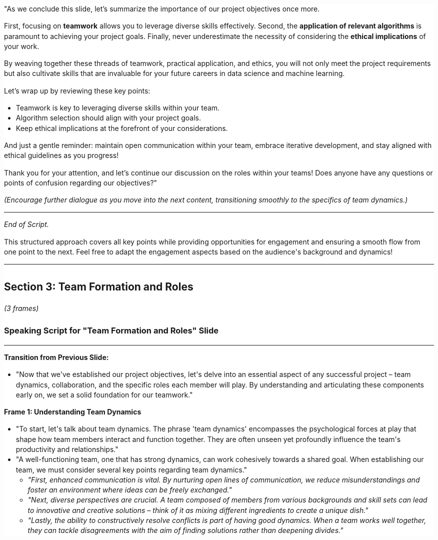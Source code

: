 "As we conclude this slide, let’s summarize the importance of our project objectives once more.

First, focusing on **teamwork** allows you to leverage diverse skills effectively. Second, the **application of relevant algorithms** is paramount to achieving your project goals. Finally, never underestimate the necessity of considering the **ethical implications** of your work.

By weaving together these threads of teamwork, practical application, and ethics, you will not only meet the project requirements but also cultivate skills that are invaluable for your future careers in data science and machine learning.

Let’s wrap up by reviewing these key points:

- Teamwork is key to leveraging diverse skills within your team.
- Algorithm selection should align with your project goals.
- Keep ethical implications at the forefront of your considerations.

And just a gentle reminder: maintain open communication within your team, embrace iterative development, and stay aligned with ethical guidelines as you progress!

Thank you for your attention, and let’s continue our discussion on the roles within your teams! Does anyone have any questions or points of confusion regarding our objectives?"

*(Encourage further dialogue as you move into the next content, transitioning smoothly to the specifics of team dynamics.)*

---

*End of Script.*

This structured approach covers all key points while providing opportunities for engagement and ensuring a smooth flow from one point to the next. Feel free to adapt the engagement aspects based on the audience's background and dynamics!

---

## Section 3: Team Formation and Roles
*(3 frames)*

### Speaking Script for "Team Formation and Roles" Slide

---

**Transition from Previous Slide:**
* "Now that we've established our project objectives, let's delve into an essential aspect of any successful project – team dynamics, collaboration, and the specific roles each member will play. By understanding and articulating these components early on, we set a solid foundation for our teamwork."

**Frame 1: Understanding Team Dynamics**
* "To start, let's talk about team dynamics. The phrase 'team dynamics' encompasses the psychological forces at play that shape how team members interact and function together. They are often unseen yet profoundly influence the team's productivity and relationships."
* "A well-functioning team, one that has strong dynamics, can work cohesively towards a shared goal. When establishing our team, we must consider several key points regarding team dynamics."
  - *"First, enhanced communication is vital. By nurturing open lines of communication, we reduce misunderstandings and foster an environment where ideas can be freely exchanged."*
  - *"Next, diverse perspectives are crucial. A team composed of members from various backgrounds and skill sets can lead to innovative and creative solutions – think of it as mixing different ingredients to create a unique dish."*
  - *"Lastly, the ability to constructively resolve conflicts is part of having good dynamics. When a team works well together, they can tackle disagreements with the aim of finding solutions rather than deepening divides."*
